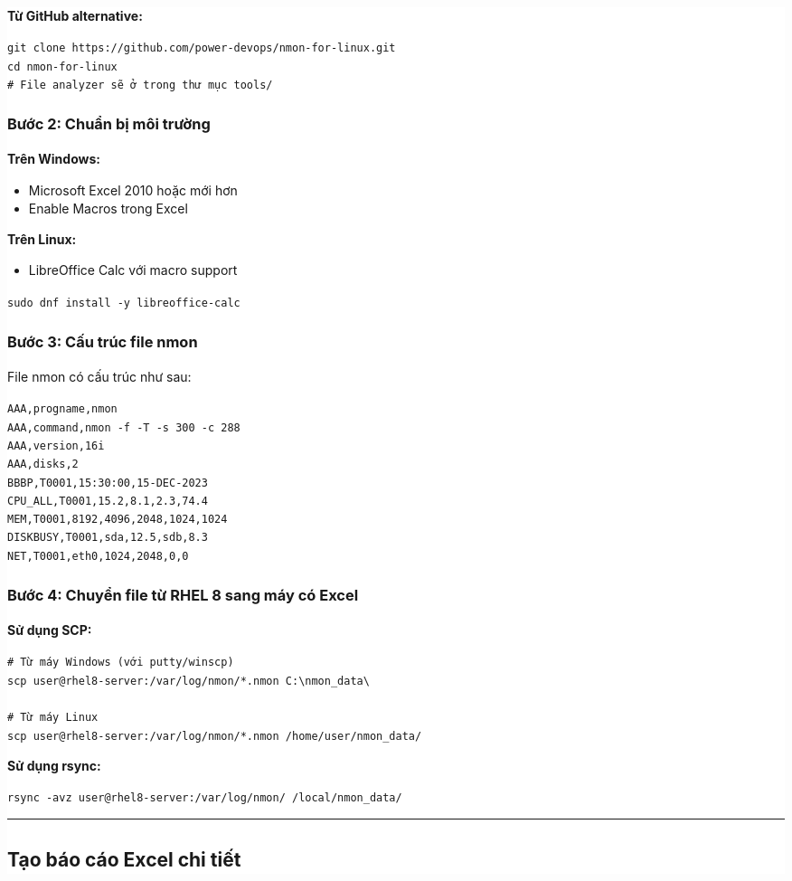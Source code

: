 **Từ GitHub alternative:**

```
git clone https://github.com/power-devops/nmon-for-linux.git
cd nmon-for-linux
# File analyzer sẽ ở trong thư mục tools/
```

### Bước 2: Chuẩn bị môi trường

**Trên Windows:**
- Microsoft Excel 2010 hoặc mới hơn
- Enable Macros trong Excel

**Trên Linux:**
- LibreOffice Calc với macro support

```
sudo dnf install -y libreoffice-calc
```

### Bước 3: Cấu trúc file nmon

File nmon có cấu trúc như sau:

```
AAA,progname,nmon
AAA,command,nmon -f -T -s 300 -c 288
AAA,version,16i
AAA,disks,2
BBBP,T0001,15:30:00,15-DEC-2023
CPU_ALL,T0001,15.2,8.1,2.3,74.4
MEM,T0001,8192,4096,2048,1024,1024
DISKBUSY,T0001,sda,12.5,sdb,8.3
NET,T0001,eth0,1024,2048,0,0
```

### Bước 4: Chuyển file từ RHEL 8 sang máy có Excel

**Sử dụng SCP:**

```
# Từ máy Windows (với putty/winscp)
scp user@rhel8-server:/var/log/nmon/*.nmon C:\nmon_data\

# Từ máy Linux
scp user@rhel8-server:/var/log/nmon/*.nmon /home/user/nmon_data/
```

**Sử dụng rsync:**

```
rsync -avz user@rhel8-server:/var/log/nmon/ /local/nmon_data/
```

---

## Tạo báo cáo Excel chi tiết
